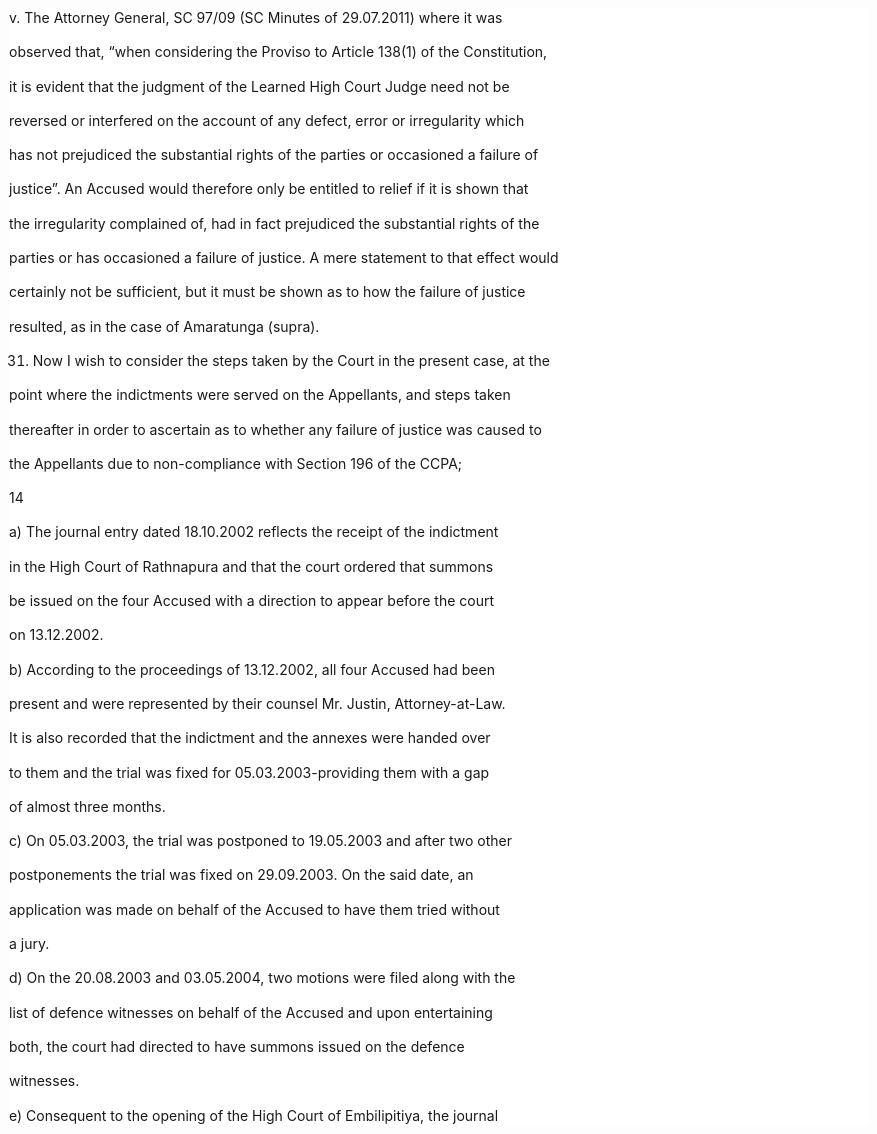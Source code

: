 v. The Attorney General, SC 97/09 (SC Minutes of 29.07.2011) where it was

observed that, “when considering the Proviso to Article 138(1) of the Constitution,

it is evident that the judgment of the Learned High Court Judge need not be

reversed or interfered on the account of any defect, error or irregularity which

has not prejudiced the substantial rights of the parties or occasioned a failure of

justice”. An Accused would therefore only be entitled to relief if it is shown that

the irregularity complained of, had in fact prejudiced the substantial rights of the

parties or has occasioned a failure of justice. A mere statement to that effect would

certainly not be sufficient, but it must be shown as to how the failure of justice

resulted, as in the case of Amaratunga (supra).

31. Now I wish to consider the steps taken by the Court in the present case, at the

point where the indictments were served on the Appellants, and steps taken

thereafter in order to ascertain as to whether any failure of justice was caused to

the Appellants due to non-compliance with Section 196 of the CCPA;

14

a) The journal entry dated 18.10.2002 reflects the receipt of the indictment

in the High Court of Rathnapura and that the court ordered that summons

be issued on the four Accused with a direction to appear before the court

on 13.12.2002.

b) According to the proceedings of 13.12.2002, all four Accused had been

present and were represented by their counsel Mr. Justin, Attorney-at-Law.

It is also recorded that the indictment and the annexes were handed over

to them and the trial was fixed for 05.03.2003-providing them with a gap

of almost three months.

c) On 05.03.2003, the trial was postponed to 19.05.2003 and after two other

postponements the trial was fixed on 29.09.2003. On the said date, an

application was made on behalf of the Accused to have them tried without

a jury.

d) On the 20.08.2003 and 03.05.2004, two motions were filed along with the

list of defence witnesses on behalf of the Accused and upon entertaining

both, the court had directed to have summons issued on the defence

witnesses.

e) Consequent to the opening of the High Court of Embilipitiya, the journal
